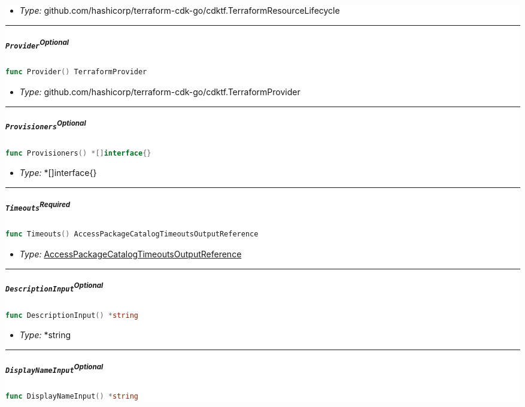 - *Type:* github.com/hashicorp/terraform-cdk-go/cdktf.TerraformResourceLifecycle

---

##### `Provider`<sup>Optional</sup> <a name="Provider" id="@cdktf/provider-azuread.accessPackageCatalog.AccessPackageCatalog.property.provider"></a>

```go
func Provider() TerraformProvider
```

- *Type:* github.com/hashicorp/terraform-cdk-go/cdktf.TerraformProvider

---

##### `Provisioners`<sup>Optional</sup> <a name="Provisioners" id="@cdktf/provider-azuread.accessPackageCatalog.AccessPackageCatalog.property.provisioners"></a>

```go
func Provisioners() *[]interface{}
```

- *Type:* *[]interface{}

---

##### `Timeouts`<sup>Required</sup> <a name="Timeouts" id="@cdktf/provider-azuread.accessPackageCatalog.AccessPackageCatalog.property.timeouts"></a>

```go
func Timeouts() AccessPackageCatalogTimeoutsOutputReference
```

- *Type:* <a href="#@cdktf/provider-azuread.accessPackageCatalog.AccessPackageCatalogTimeoutsOutputReference">AccessPackageCatalogTimeoutsOutputReference</a>

---

##### `DescriptionInput`<sup>Optional</sup> <a name="DescriptionInput" id="@cdktf/provider-azuread.accessPackageCatalog.AccessPackageCatalog.property.descriptionInput"></a>

```go
func DescriptionInput() *string
```

- *Type:* *string

---

##### `DisplayNameInput`<sup>Optional</sup> <a name="DisplayNameInput" id="@cdktf/provider-azuread.accessPackageCatalog.AccessPackageCatalog.property.displayNameInput"></a>

```go
func DisplayNameInput() *string
```
